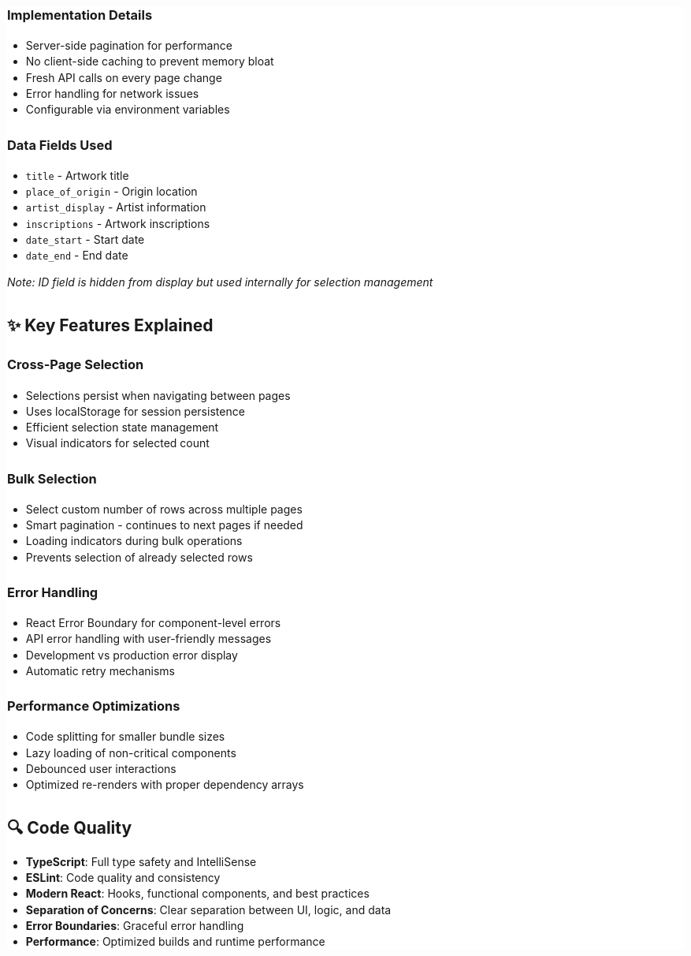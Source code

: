 ### Implementation Details
- Server-side pagination for performance
- No client-side caching to prevent memory bloat
- Fresh API calls on every page change
- Error handling for network issues
- Configurable via environment variables

### Data Fields Used
- `title` - Artwork title
- `place_of_origin` - Origin location
- `artist_display` - Artist information
- `inscriptions` - Artwork inscriptions
- `date_start` - Start date
- `date_end` - End date

*Note: ID field is hidden from display but used internally for selection management*

## ✨ Key Features Explained

### Cross-Page Selection
- Selections persist when navigating between pages
- Uses localStorage for session persistence
- Efficient selection state management
- Visual indicators for selected count

### Bulk Selection
- Select custom number of rows across multiple pages
- Smart pagination - continues to next pages if needed
- Loading indicators during bulk operations
- Prevents selection of already selected rows

### Error Handling
- React Error Boundary for component-level errors
- API error handling with user-friendly messages
- Development vs production error display
- Automatic retry mechanisms

### Performance Optimizations
- Code splitting for smaller bundle sizes
- Lazy loading of non-critical components
- Debounced user interactions
- Optimized re-renders with proper dependency arrays

## 🔍 Code Quality

- **TypeScript**: Full type safety and IntelliSense
- **ESLint**: Code quality and consistency
- **Modern React**: Hooks, functional components, and best practices
- **Separation of Concerns**: Clear separation between UI, logic, and data
- **Error Boundaries**: Graceful error handling
- **Performance**: Optimized builds and runtime performance
